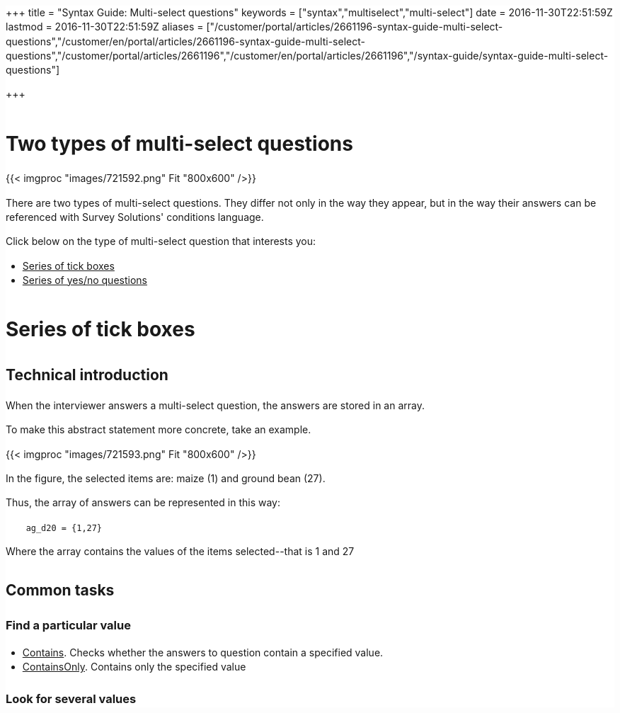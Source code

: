﻿+++
title = "Syntax Guide: Multi-select questions"
keywords = ["syntax","multiselect","multi-select"]
date = 2016-11-30T22:51:59Z
lastmod = 2016-11-30T22:51:59Z
aliases = ["/customer/portal/articles/2661196-syntax-guide-multi-select-questions","/customer/en/portal/articles/2661196-syntax-guide-multi-select-questions","/customer/portal/articles/2661196","/customer/en/portal/articles/2661196","/syntax-guide/syntax-guide-multi-select-questions"]

+++

Two types of multi-select questions
===================================

{{< imgproc "images/721592.png" Fit "800x600" />}}

There are two types of multi-select questions. They differ not only in
the way they appear, but in the way their answers can be referenced with
Survey Solutions' conditions language.

Click below on the type of multi-select question that interests you:

-   [Series of tick boxes](#TickBox)
-   [Series of yes/no questions](#YesNo)

<span id="TickBox"></span>Series of tick boxes
==============================================

Technical introduction
----------------------

When the interviewer answers a multi-select question, the answers are
stored in an array.

To make this abstract statement more concrete, take an example.

{{< imgproc "images/721593.png" Fit "800x600" />}}

In the figure, the selected items are: maize (1) and ground bean (27).

Thus, the array of answers can be represented in this way:

        ag_d20 = {1,27}

Where the array contains the values of the items selected--that is 1 and
27

Common tasks
------------

### Find a particular value

-   [Contains](#Contains). Checks whether the answers to question
    contain a specified value.
-   [ContainsOnly](#ContainsOnly). Contains only the specified value

### Look for several values
